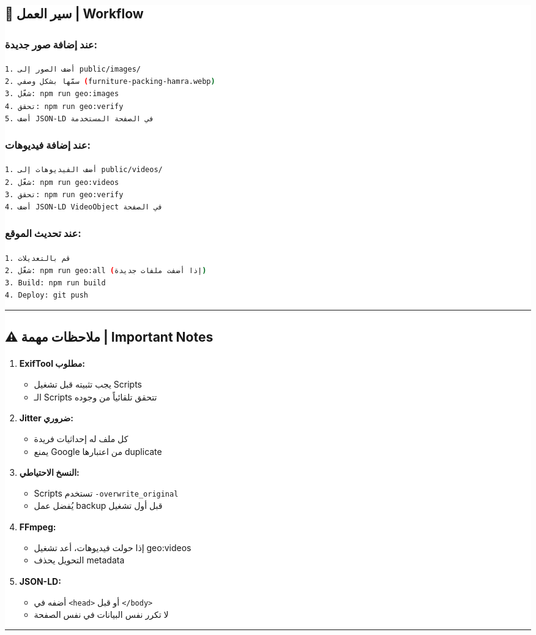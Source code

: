 ## 🔄 سير العمل | Workflow

### عند إضافة صور جديدة:
```bash
1. أضف الصور إلى public/images/
2. سمّها بشكل وصفي (furniture-packing-hamra.webp)
3. شغّل: npm run geo:images
4. تحقق: npm run geo:verify
5. أضف JSON-LD في الصفحة المستخدمة
```

### عند إضافة فيديوهات:
```bash
1. أضف الفيديوهات إلى public/videos/
2. شغّل: npm run geo:videos
3. تحقق: npm run geo:verify
4. أضف JSON-LD VideoObject في الصفحة
```

### عند تحديث الموقع:
```bash
1. قم بالتعديلات
2. شغّل: npm run geo:all (إذا أضفت ملفات جديدة)
3. Build: npm run build
4. Deploy: git push
```

---

## ⚠️ ملاحظات مهمة | Important Notes

1. **ExifTool مطلوب:**
   - يجب تثبيته قبل تشغيل Scripts
   - الـ Scripts تتحقق تلقائياً من وجوده

2. **Jitter ضروري:**
   - كل ملف له إحداثيات فريدة
   - يمنع Google من اعتبارها duplicate

3. **النسخ الاحتياطي:**
   - Scripts تستخدم `-overwrite_original`
   - يُفضل عمل backup قبل أول تشغيل

4. **FFmpeg:**
   - إذا حولت فيديوهات، أعد تشغيل geo:videos
   - التحويل يحذف metadata

5. **JSON-LD:**
   - أضفه في `<head>` أو قبل `</body>`
   - لا تكرر نفس البيانات في نفس الصفحة

---
